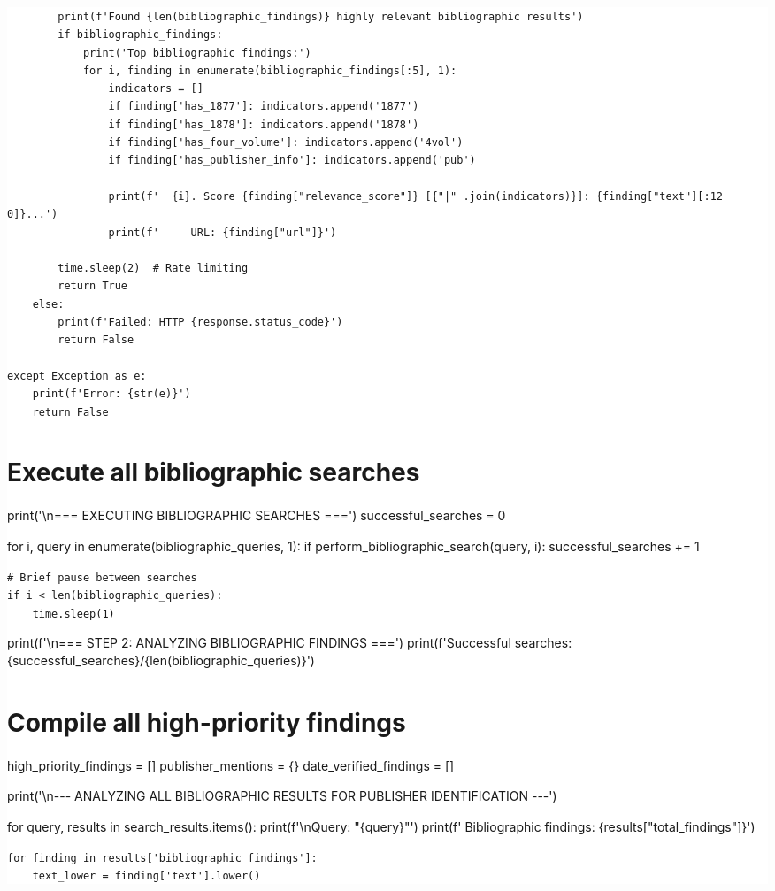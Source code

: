             print(f'Found {len(bibliographic_findings)} highly relevant bibliographic results')
            if bibliographic_findings:
                print('Top bibliographic findings:')
                for i, finding in enumerate(bibliographic_findings[:5], 1):
                    indicators = []
                    if finding['has_1877']: indicators.append('1877')
                    if finding['has_1878']: indicators.append('1878')
                    if finding['has_four_volume']: indicators.append('4vol')
                    if finding['has_publisher_info']: indicators.append('pub')
                    
                    print(f'  {i}. Score {finding["relevance_score"]} [{"|" .join(indicators)}]: {finding["text"][:120]}...')
                    print(f'     URL: {finding["url"]}')
            
            time.sleep(2)  # Rate limiting
            return True
        else:
            print(f'Failed: HTTP {response.status_code}')
            return False
            
    except Exception as e:
        print(f'Error: {str(e)}')
        return False

# Execute all bibliographic searches
print('\n=== EXECUTING BIBLIOGRAPHIC SEARCHES ===')
successful_searches = 0

for i, query in enumerate(bibliographic_queries, 1):
    if perform_bibliographic_search(query, i):
        successful_searches += 1
    
    # Brief pause between searches
    if i < len(bibliographic_queries):
        time.sleep(1)

print(f'\n=== STEP 2: ANALYZING BIBLIOGRAPHIC FINDINGS ===')
print(f'Successful searches: {successful_searches}/{len(bibliographic_queries)}')

# Compile all high-priority findings
high_priority_findings = []
publisher_mentions = {}
date_verified_findings = []

print('\n--- ANALYZING ALL BIBLIOGRAPHIC RESULTS FOR PUBLISHER IDENTIFICATION ---')

for query, results in search_results.items():
    print(f'\nQuery: "{query}"')
    print(f'  Bibliographic findings: {results["total_findings"]}')
    
    for finding in results['bibliographic_findings']:
        text_lower = finding['text'].lower()
        